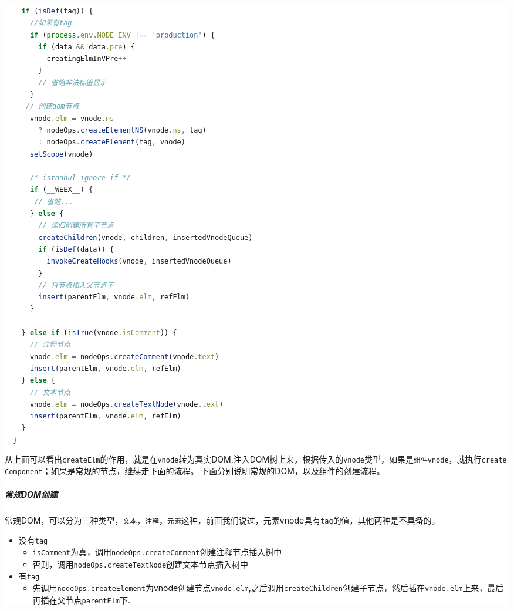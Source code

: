 ```javascript
    if (isDef(tag)) {
      //如果有tag
      if (process.env.NODE_ENV !== 'production') {
        if (data && data.pre) {
          creatingElmInVPre++
        }
        // 省略非法标签显示
      }
     // 创建dom节点
      vnode.elm = vnode.ns
        ? nodeOps.createElementNS(vnode.ns, tag)
        : nodeOps.createElement(tag, vnode)
      setScope(vnode)

      /* istanbul ignore if */
      if (__WEEX__) {
       // 省略...
      } else {
        // 递归创建所有子节点
        createChildren(vnode, children, insertedVnodeQueue)
        if (isDef(data)) {
          invokeCreateHooks(vnode, insertedVnodeQueue)
        }
        // 将节点插入父节点下
        insert(parentElm, vnode.elm, refElm)
      }

    } else if (isTrue(vnode.isComment)) {
      // 注释节点
      vnode.elm = nodeOps.createComment(vnode.text)
      insert(parentElm, vnode.elm, refElm)
    } else {
      // 文本节点
      vnode.elm = nodeOps.createTextNode(vnode.text)
      insert(parentElm, vnode.elm, refElm)
    }
  }
```
从上面可以看出`createElm`的作用，就是在`vnode`转为真实DOM,注入DOM树上来，根据传入的`vnode`类型，如果是`组件vnode`，就执行`createComponent`；如果是常规的节点，继续走下面的流程。
下面分别说明常规的DOM，以及组件的创建流程。

##### 常规DOM创建
常规DOM，可以分为三种类型，`文本`，`注释`，`元素`这种，前面我们说过，元素vnode具有`tag`的值，其他两种是不具备的。
- 没有`tag`
  - `isComment`为真，调用`nodeOps.createComment`创建注释节点插入树中
  - 否则，调用`nodeOps.createTextNode`创建文本节点插入树中
- 有`tag`
  - 先调用`nodeOps.createElement`为vnode创建节点`vnode.elm`,之后调用`createChildren`创建子节点，然后插在`vnode.elm`上来，最后再插在父节点`parentElm`下.
